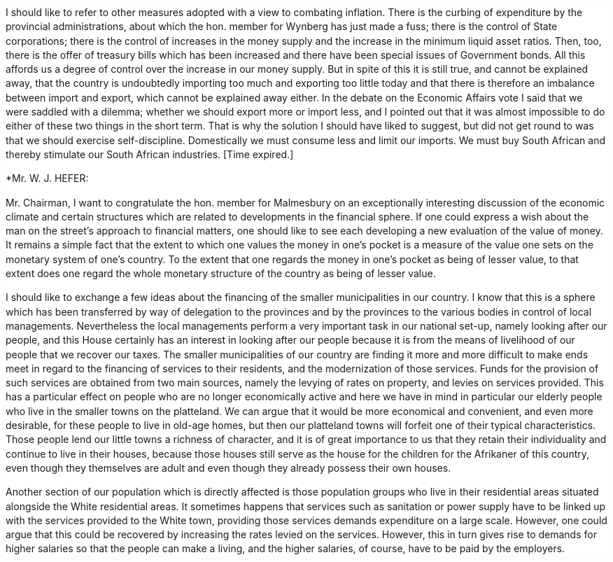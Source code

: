 <p>I should like to refer to other measures adopted with a view to combating inflation. There is the curbing of expenditure by the provincial administrations, about which the hon. member for Wynberg has just made a fuss; there is the control of State corporations; there is the control of increases in the money supply and the increase in the minimum liquid asset ratios. Then, too, there is the offer of treasury bills which has been increased and there have been special issues of Government bonds. All this affords us a degree of control over the increase in our money supply. But in spite of this it is still true, and cannot be explained away, that the country is undoubtedly importing too much and exporting too little today and that there is therefore an imbalance between import and export, which cannot be explained away either. In the debate on the Economic Affairs vote I said that we were saddled with a dilemma; whether we should export more or import less, and I pointed out that it was almost impossible to do either of these two things in the short term. That is why the solution I should have liked to suggest, but did not get round to was that we should exercise self-discipline. Domestically we must consume less and limit our imports. We must buy South African and thereby stimulate our South African industries. [Time expired.]</p>

</speech>

<speech by="#hefer">

<from>*Mr. <person refersTo="hansard_za">W. J. HEFER</person>:</from>

<p>Mr. Chairman, I want to congratulate the hon. member for Malmesbury on an exceptionally interesting discussion of the economic climate and certain structures which are related to developments in the financial sphere. If one could express a wish about the man on the street&#x2019;s approach to financial matters, one should like to see each developing a new evaluation of the value of money. It remains a simple fact that the extent to which one values the money in one&#x2019;s pocket is a measure of the value one sets on the monetary system of one&#x2019;s country. To the extent that one regards the money in one&#x2019;s pocket as being of lesser value, to that extent does one regard the whole monetary structure of the country as being of lesser value.</p>

<p>I should like to exchange a few ideas about the financing of the smaller municipalities in our country. I know that this is a sphere which has been transferred by way of delegation to the provinces and by the provinces to the various bodies in control of local managements. Nevertheless the local managements perform a very important task in our national set-up, namely looking after our people, and this House certainly has an interest in looking after our people because it is from the means of livelihood of our people that we recover our taxes. The smaller municipalities of our country are finding it more and more difficult to make ends meet in regard to the financing of services to their residents, and the modernization of those services. Funds for the provision of such services are obtained from two main sources, namely the levying of rates on property, and levies on services provided. This has a particular effect on people who are no longer economically active and here we have in mind in particular our elderly people who live in the smaller towns on the platteland. We can argue that it would be more economical and convenient, and even more desirable, for these people to live in old-age homes, but then our platteland towns will forfeit one of their typical characteristics. Those people lend our little towns a richness of character, and it is of great importance to us that they retain their individuality and continue to live in their houses, because those houses still serve as the <span class="col_9301-9302" refersTo="page_0561"/>house for the children for the Afrikaner of this country, even though they themselves are adult and even though they already possess their own houses.</p>

<p>Another section of our population which is directly affected is those population groups who live in their residential areas situated alongside the White residential areas. It sometimes happens that services such as sanitation or power supply have to be linked up with the services provided to the White town, providing those services demands expenditure on a large scale. However, one could argue that this could be recovered by increasing the rates levied on the services. However, this in turn gives rise to demands for higher salaries so that the people can make a living, and the higher salaries, of course, have to be paid by the employers.</p>
